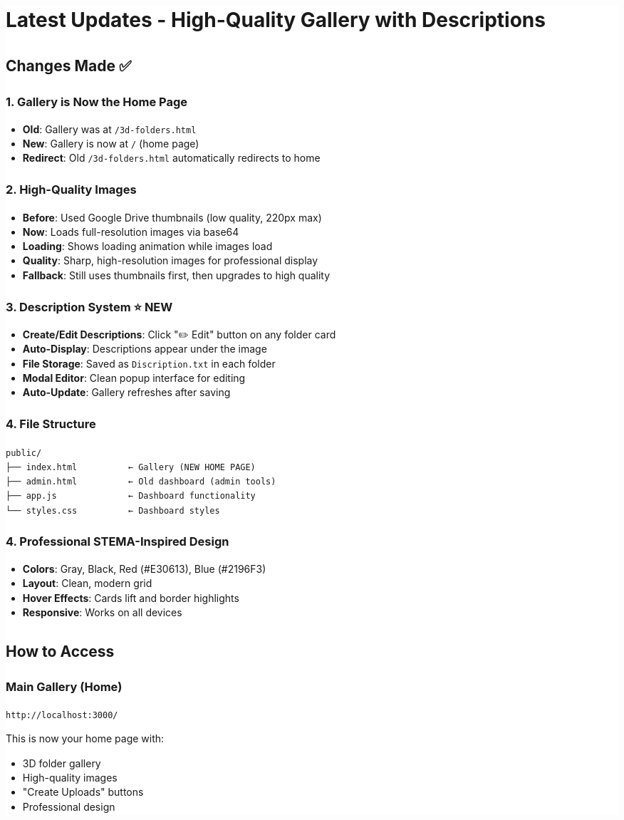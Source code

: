 # Latest Updates - High-Quality Gallery with Descriptions

## Changes Made ✅

### 1. Gallery is Now the Home Page
- **Old**: Gallery was at `/3d-folders.html`
- **New**: Gallery is now at `/` (home page)
- **Redirect**: Old `/3d-folders.html` automatically redirects to home

### 2. High-Quality Images
- **Before**: Used Google Drive thumbnails (low quality, 220px max)
- **Now**: Loads full-resolution images via base64
- **Loading**: Shows loading animation while images load
- **Quality**: Sharp, high-resolution images for professional display
- **Fallback**: Still uses thumbnails first, then upgrades to high quality

### 3. Description System ⭐ NEW
- **Create/Edit Descriptions**: Click "✏️ Edit" button on any folder card
- **Auto-Display**: Descriptions appear under the image
- **File Storage**: Saved as `Discription.txt` in each folder
- **Modal Editor**: Clean popup interface for editing
- **Auto-Update**: Gallery refreshes after saving

### 4. File Structure
```
public/
├── index.html          ← Gallery (NEW HOME PAGE)
├── admin.html          ← Old dashboard (admin tools)
├── app.js              ← Dashboard functionality
└── styles.css          ← Dashboard styles
```

### 4. Professional STEMA-Inspired Design
- **Colors**: Gray, Black, Red (#E30613), Blue (#2196F3)
- **Layout**: Clean, modern grid
- **Hover Effects**: Cards lift and border highlights
- **Responsive**: Works on all devices

## How to Access

### Main Gallery (Home)
```
http://localhost:3000/
```
This is now your home page with:
- 3D folder gallery
- High-quality images
- "Create Uploads" buttons
- Professional design
